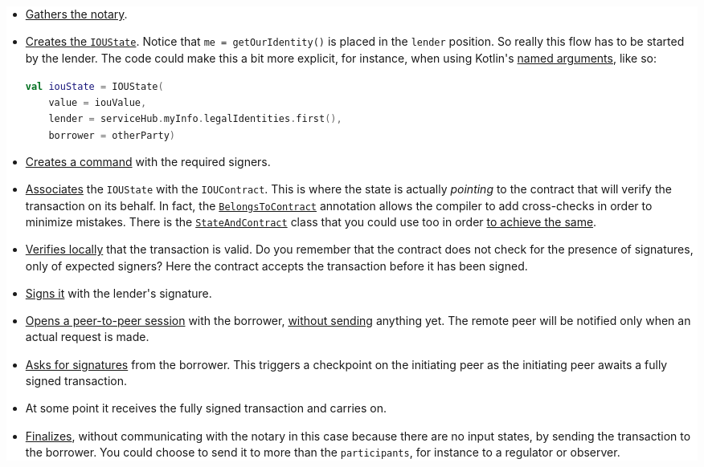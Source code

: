 * [Gathers the notary](https://github.com/corda/samples-java/blob/cf21fb3dbf9972d61eb9b543e6fe79698f843110/Basic/cordapp-example/workflows-java/src/main/java/com/example/flow/ExampleFlow.java#L84).
* [Creates the `IOUState`](https://github.com/corda/samples-java/blob/cf21fb3dbf9972d61eb9b543e6fe79698f843110/Basic/cordapp-example/workflows-java/src/main/java/com/example/flow/ExampleFlow.java#L90). Notice that `me = getOurIdentity()` is placed in the `lender` position. So really this flow has to be started by the lender. The code could make this a bit more explicit, for instance, when using Kotlin's [named arguments](https://kotlinlang.org/docs/reference/functions.html#named-arguments), like so:

    ```kotlin
    val iouState = IOUState(
        value = iouValue,
        lender = serviceHub.myInfo.legalIdentities.first(),
        borrower = otherParty)
    ```
* [Creates a command](https://github.com/corda/samples-java/blob/cf21fb3dbf9972d61eb9b543e6fe79698f843110/Basic/cordapp-example/workflows-java/src/main/java/com/example/flow/ExampleFlow.java#L91-L93) with the required signers.
* [Associates](https://github.com/corda/samples-java/blob/cf21fb3dbf9972d61eb9b543e6fe79698f843110/Basic/cordapp-example/workflows-java/src/main/java/com/example/flow/ExampleFlow.java#L95) the `IOUState` with the `IOUContract`. This is where the state is actually _pointing_ to the contract that will verify the transaction on its behalf. In fact, the [`BelongsToContract`](https://github.com/corda/samples-java/blob/cf21fb3dbf9972d61eb9b543e6fe79698f843110/Basic/cordapp-example/contracts-java/src/main/java/com/example/state/IOUState.java#L22) annotation allows the compiler to add cross-checks in order to minimize mistakes. There is the [`StateAndContract`](https://github.com/corda/corda/blob/67e3e09a4edb41d17b8adfa669d671c690c5db33/core/src/main/kotlin/net/corda/core/contracts/Structures.kt#L342) class that you could use too in order [to achieve the same](https://github.com/corda/corda/blob/67e3e09a4edb41d17b8adfa669d671c690c5db33/core/src/main/kotlin/net/corda/core/transactions/TransactionBuilder.kt#L120).
* [Verifies locally](https://github.com/corda/samples-java/blob/cf21fb3dbf9972d61eb9b543e6fe79698f843110/Basic/cordapp-example/workflows-java/src/main/java/com/example/flow/ExampleFlow.java#L101) that the transaction is valid. Do you remember that the contract does not check for the presence of signatures, only of expected signers? Here the contract accepts the transaction before it has been signed.
* [Signs it](https://github.com/corda/samples-java/blob/cf21fb3dbf9972d61eb9b543e6fe79698f843110/Basic/cordapp-example/workflows-java/src/main/java/com/example/flow/ExampleFlow.java#L106) with the lender's signature.
* [Opens a peer-to-peer session](https://github.com/corda/samples-java/blob/cf21fb3dbf9972d61eb9b543e6fe79698f843110/Basic/cordapp-example/workflows-java/src/main/java/com/example/flow/ExampleFlow.java#L111) with the borrower, [without sending](https://github.com/corda/corda/blob/67e3e09a4edb41d17b8adfa669d671c690c5db33/core/src/main/kotlin/net/corda/core/flows/FlowLogic.kt#L144-L149) anything yet. The remote peer will be notified only when an actual request is made.
* [Asks for signatures](https://github.com/corda/samples-java/blob/cf21fb3dbf9972d61eb9b543e6fe79698f843110/Basic/cordapp-example/workflows-java/src/main/java/com/example/flow/ExampleFlow.java#L112-L113) from the borrower. This triggers a checkpoint on the initiating peer as the initiating peer awaits a fully signed transaction.
* At some point it receives the fully signed transaction and carries on.
* [Finalizes](https://github.com/corda/samples-java/blob/cf21fb3dbf9972d61eb9b543e6fe79698f843110/Basic/cordapp-example/workflows-java/src/main/java/com/example/flow/ExampleFlow.java#L118), without communicating with the notary in this case because there are no input states, by sending the transaction to the borrower. You could choose to send it to more than the `participants`, for instance to a regulator or observer.
